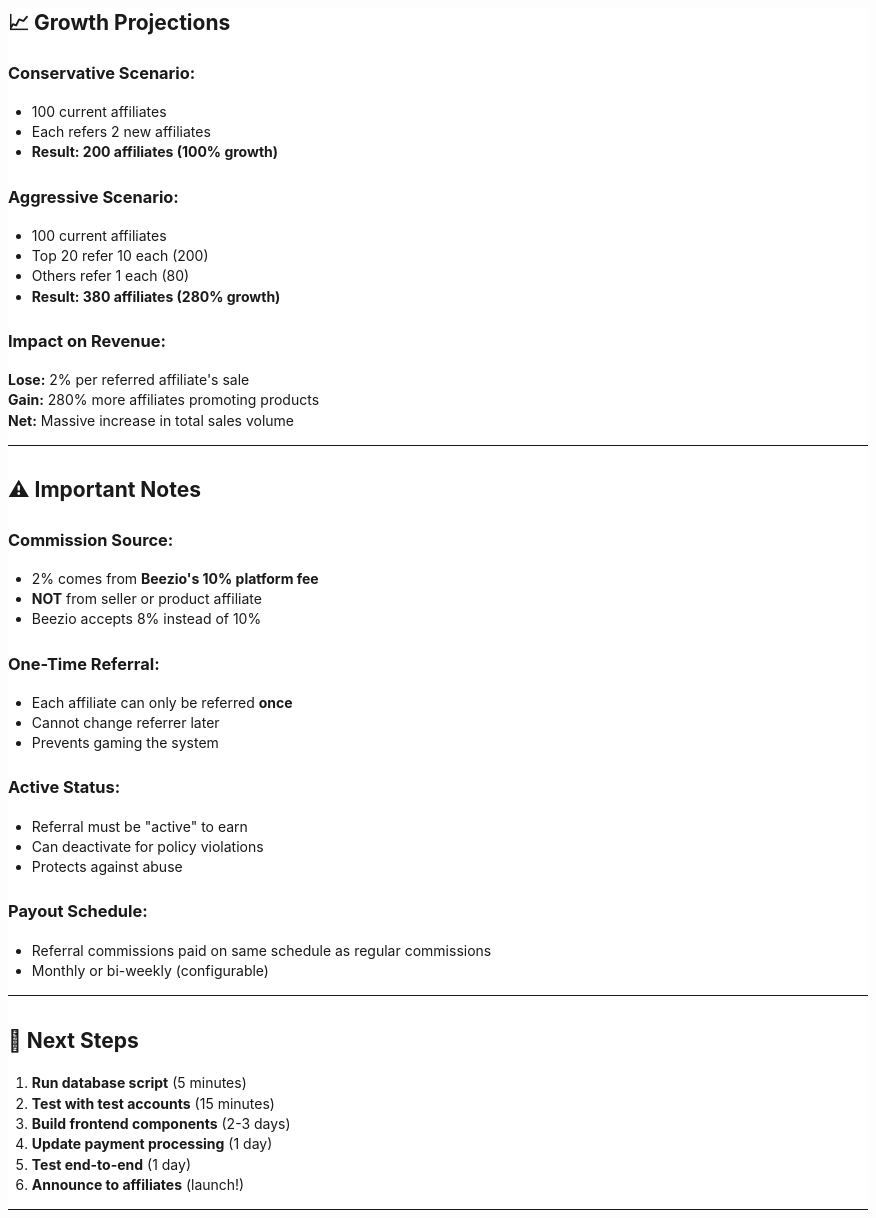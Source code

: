 
## 📈 Growth Projections

### Conservative Scenario:
- 100 current affiliates
- Each refers 2 new affiliates
- **Result: 200 affiliates (100% growth)**

### Aggressive Scenario:
- 100 current affiliates
- Top 20 refer 10 each (200)
- Others refer 1 each (80)
- **Result: 380 affiliates (280% growth)**

### Impact on Revenue:
**Lose:** 2% per referred affiliate's sale  
**Gain:** 280% more affiliates promoting products  
**Net:** Massive increase in total sales volume

---

## ⚠️ Important Notes

### Commission Source:
- 2% comes from **Beezio's 10% platform fee**
- **NOT** from seller or product affiliate
- Beezio accepts 8% instead of 10%

### One-Time Referral:
- Each affiliate can only be referred **once**
- Cannot change referrer later
- Prevents gaming the system

### Active Status:
- Referral must be "active" to earn
- Can deactivate for policy violations
- Protects against abuse

### Payout Schedule:
- Referral commissions paid on same schedule as regular commissions
- Monthly or bi-weekly (configurable)

---

## 🎯 Next Steps

1. **Run database script** (5 minutes)
2. **Test with test accounts** (15 minutes)
3. **Build frontend components** (2-3 days)
4. **Update payment processing** (1 day)
5. **Test end-to-end** (1 day)
6. **Announce to affiliates** (launch!)

---